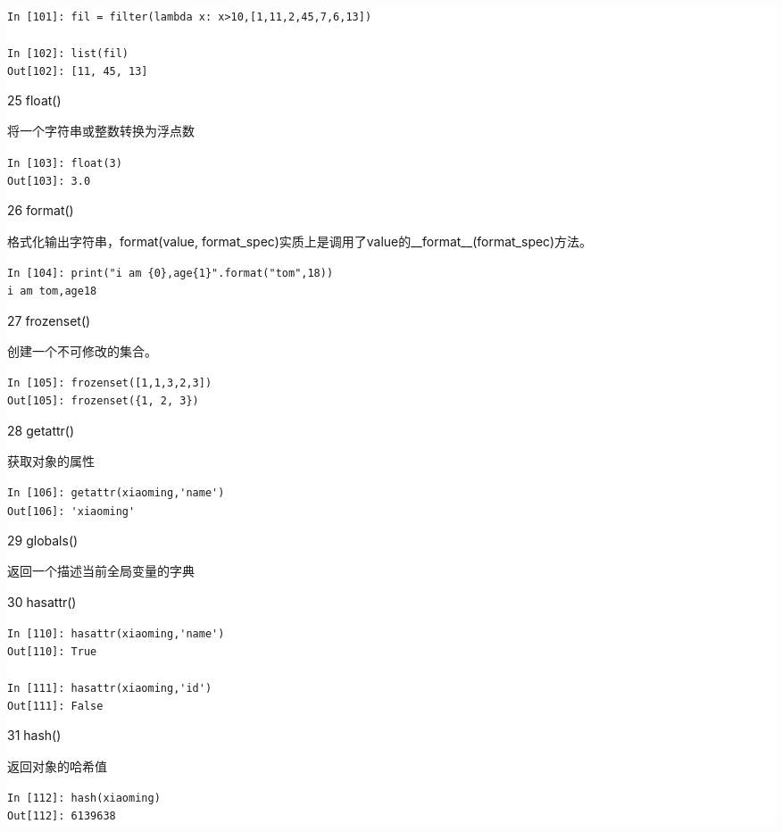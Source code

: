 ```
In [101]: fil = filter(lambda x: x>10,[1,11,2,45,7,6,13])

In [102]: list(fil)
Out[102]: [11, 45, 13]
```

25 float()　　

将一个字符串或整数转换为浮点数

```
In [103]: float(3)
Out[103]: 3.0
```

26 format()　　

格式化输出字符串，format(value, format_spec)实质上是调用了value的__format__(format_spec)方法。

```
In [104]: print("i am {0},age{1}".format("tom",18))
i am tom,age18
```

27 frozenset()　　

创建一个不可修改的集合。

```
In [105]: frozenset([1,1,3,2,3])
Out[105]: frozenset({1, 2, 3})
```

28 getattr()　　

获取对象的属性

```
In [106]: getattr(xiaoming,'name')
Out[106]: 'xiaoming'
```

29 globals()　　

返回一个描述当前全局变量的字典

30 hasattr()

```
In [110]: hasattr(xiaoming,'name')
Out[110]: True

In [111]: hasattr(xiaoming,'id')
Out[111]: False
```

31 hash()　　

返回对象的哈希值

  ```
In [112]: hash(xiaoming)
Out[112]: 6139638
  ```
